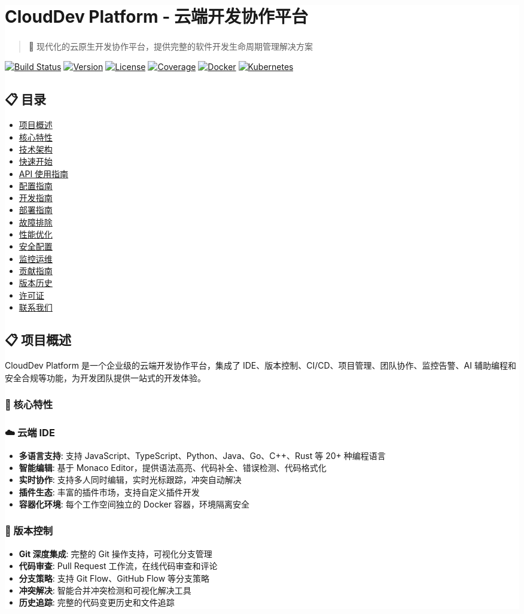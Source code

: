 # CloudDev Platform - 云端开发协作平台

> 🚀 现代化的云原生开发协作平台，提供完整的软件开发生命周期管理解决方案

[![Build Status](https://img.shields.io/badge/build-passing-brightgreen)](https://github.com/clouddev/platform)
[![Version](https://img.shields.io/badge/version-v2.0.0-blue)](https://github.com/clouddev/platform/releases)
[![License](https://img.shields.io/badge/license-MIT-green)](./LICENSE)
[![Coverage](https://img.shields.io/badge/coverage-90%25-success)](https://codecov.io/gh/clouddev/platform)
[![Docker](https://img.shields.io/badge/docker-ready-blue)](https://hub.docker.com/r/clouddev/platform)
[![Kubernetes](https://img.shields.io/badge/kubernetes-compatible-326ce5)](https://kubernetes.io/)

## 📋 目录

- [项目概述](#-项目概述)
- [核心特性](#-核心特性)
- [技术架构](#️-技术架构)
- [快速开始](#-快速开始)
- [API 使用指南](#-api-使用指南)
- [配置指南](#️-配置指南)
- [开发指南](#️-开发指南)
- [部署指南](#-部署指南)
- [故障排除](#-故障排除指南)
- [性能优化](#-性能基准和优化)
- [安全配置](#-安全配置和最佳实践)
- [监控运维](#-监控和运维)
- [贡献指南](#-贡献指南)
- [版本历史](#-版本历史)
- [许可证](#-许可证)
- [联系我们](#-联系我们)

## 📋 项目概述

CloudDev Platform 是一个企业级的云端开发协作平台，集成了 IDE、版本控制、CI/CD、项目管理、团队协作、监控告警、AI 辅助编程和安全合规等功能，为开发团队提供一站式的开发体验。

### 🎯 核心特性

### ☁️ 云端 IDE
- **多语言支持**: 支持 JavaScript、TypeScript、Python、Java、Go、C++、Rust 等 20+ 种编程语言
- **智能编辑**: 基于 Monaco Editor，提供语法高亮、代码补全、错误检测、代码格式化
- **实时协作**: 支持多人同时编辑，实时光标跟踪，冲突自动解决
- **插件生态**: 丰富的插件市场，支持自定义插件开发
- **容器化环境**: 每个工作空间独立的 Docker 容器，环境隔离安全

### 🔄 版本控制
- **Git 深度集成**: 完整的 Git 操作支持，可视化分支管理
- **代码审查**: Pull Request 工作流，在线代码审查和评论
- **分支策略**: 支持 Git Flow、GitHub Flow 等分支策略
- **冲突解决**: 智能合并冲突检测和可视化解决工具
- **历史追踪**: 完整的代码变更历史和文件追踪
